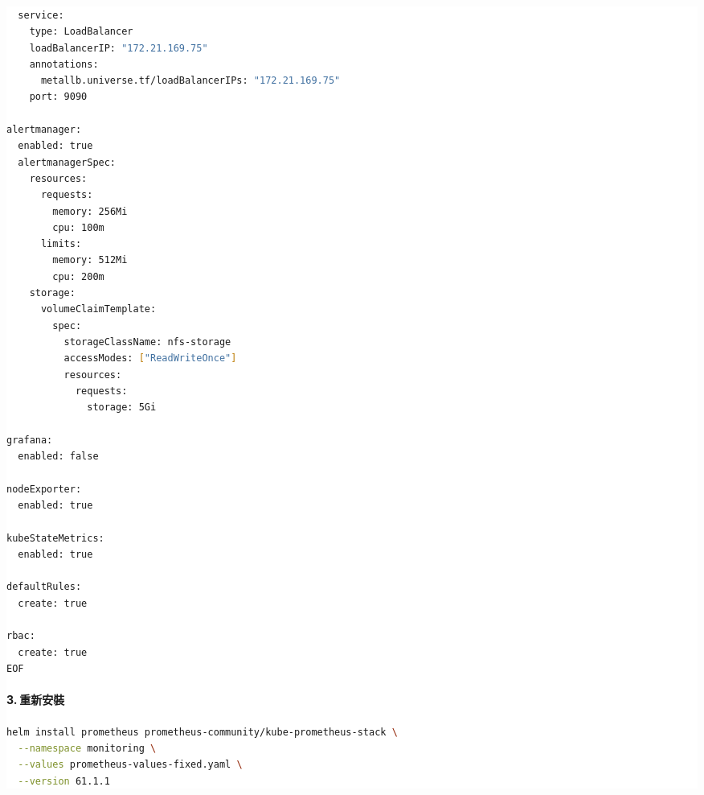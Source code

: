 ```bash
  service:
    type: LoadBalancer
    loadBalancerIP: "172.21.169.75"
    annotations:
      metallb.universe.tf/loadBalancerIPs: "172.21.169.75"
    port: 9090

alertmanager:
  enabled: true
  alertmanagerSpec:
    resources:
      requests:
        memory: 256Mi
        cpu: 100m
      limits:
        memory: 512Mi
        cpu: 200m
    storage:
      volumeClaimTemplate:
        spec:
          storageClassName: nfs-storage
          accessModes: ["ReadWriteOnce"]
          resources:
            requests:
              storage: 5Gi

grafana:
  enabled: false

nodeExporter:
  enabled: true

kubeStateMetrics:
  enabled: true

defaultRules:
  create: true

rbac:
  create: true
EOF
```

#### 3. 重新安裝
```bash
helm install prometheus prometheus-community/kube-prometheus-stack \
  --namespace monitoring \
  --values prometheus-values-fixed.yaml \
  --version 61.1.1
```
